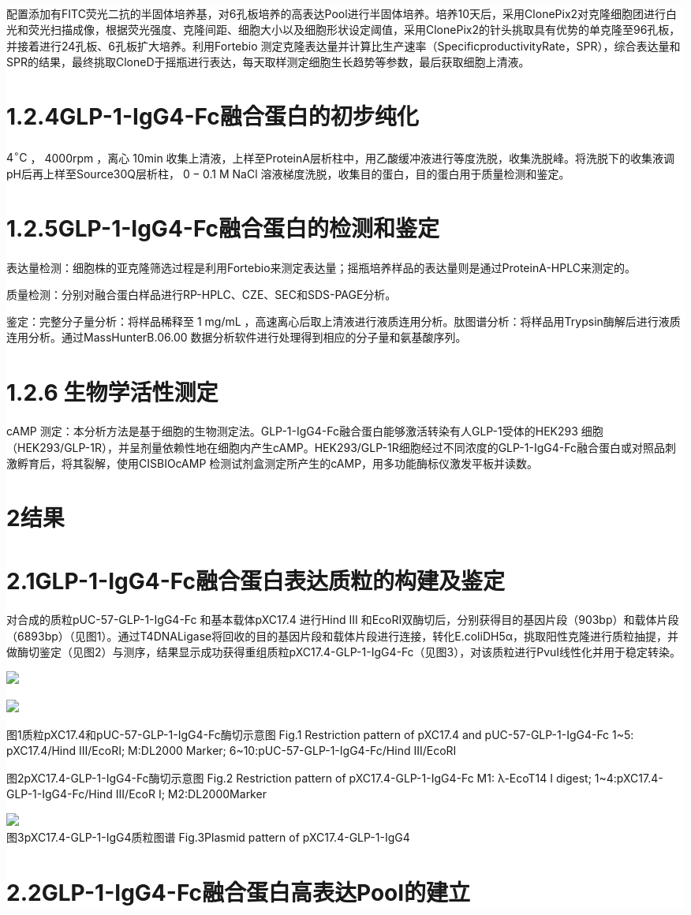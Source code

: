 配置添加有FITC荧光二抗的半固体培养基，对6孔板培养的高表达Pool进行半固体培养。培养10天后，采用ClonePix2对克隆细胞团进行白光和荧光扫描成像，根据荧光强度、克隆间距、细胞大小以及细胞形状设定阈值，采用ClonePix2的针头挑取具有优势的单克隆至96孔板，并接着进行24孔板、6孔板扩大培养。利用Fortebio 测定克隆表达量并计算比生产速率（SpecificproductivityRate，SPR），综合表达量和 SPR的结果，最终挑取CloneD于摇瓶进行表达，每天取样测定细胞生长趋势等参数，最后获取细胞上清液。

# 1.2.4GLP-1-IgG4-Fc融合蛋白的初步纯化

$4 ^ { \circ } \mathrm { C }$ ， $4 0 0 0 \mathrm { r p m }$ ，离心 $1 0 \mathrm { m i n }$ 收集上清液，上样至ProteinA层析柱中，用乙酸缓冲液进行等度洗脱，收集洗脱峰。将洗脱下的收集液调pH后再上样至Source30Q层析柱， $0 { - } 0 . 1 \ \mathrm { M } \ \mathrm { N a C l }$ 溶液梯度洗脱，收集目的蛋白，目的蛋白用于质量检测和鉴定。

# 1.2.5GLP-1-IgG4-Fc融合蛋白的检测和鉴定

表达量检测：细胞株的亚克隆筛选过程是利用Fortebio来测定表达量；摇瓶培养样品的表达量则是通过ProteinA-HPLC来测定的。

质量检测：分别对融合蛋白样品进行RP-HPLC、CZE、SEC和SDS-PAGE分析。

鉴定：完整分子量分析：将样品稀释至 $\mathrm { { 1 \ m g / m L } }$ ，高速离心后取上清液进行液质连用分析。肽图谱分析：将样品用Trypsin酶解后进行液质连用分析。通过MassHunterB.06.00 数据分析软件进行处理得到相应的分子量和氨基酸序列。

# 1.2.6 生物学活性测定

cAMP 测定：本分析方法是基于细胞的生物测定法。GLP-1-IgG4-Fc融合蛋白能够激活转染有人GLP-1受体的HEK293 细胞（HEK293/GLP-1R），并呈剂量依赖性地在细胞内产生cAMP。HEK293/GLP-1R细胞经过不同浓度的GLP-1-IgG4-Fc融合蛋白或对照品刺激孵育后，将其裂解，使用CISBIOcAMP 检测试剂盒测定所产生的cAMP，用多功能酶标仪激发平板并读数。

# 2结果

# 2.1GLP-1-IgG4-Fc融合蛋白表达质粒的构建及鉴定

对合成的质粒pUC-57-GLP-1-IgG4-Fc 和基本载体pXC17.4 进行Hind III 和EcoRI双酶切后，分别获得目的基因片段（903bp）和载体片段（6893bp）（见图1）。通过T4DNALigase将回收的目的基因片段和载体片段进行连接，转化E.coliDH5α，挑取阳性克隆进行质粒抽提，并做酶切鉴定（见图2）与测序，结果显示成功获得重组质粒pXC17.4-GLP-1-IgG4-Fc（见图3），对该质粒进行PvuI线性化并用于稳定转染。

![](images/e0be1f8bc77b57c4d4f039d9528134c2cd84867deec0c30ab5236b6dd3111f35.jpg)

![](images/b41b982620f15042ae33b2584083d26087903bd62180e4961ae4a3b0bc0d4ed0.jpg)

图1质粒pXC17.4和pUC-57-GLP-1-IgG4-Fc酶切示意图 Fig.1 Restriction pattern of pXC17.4 and pUC-57-GLP-1-IgG4-Fc 1\~5: pXC17.4/Hind III/EcoRI; M:DL2000 Marker; 6\~10:pUC-57-GLP-1-IgG4-Fc/Hind III/EcoRI

图2pXC17.4-GLP-1-IgG4-Fc酶切示意图 Fig.2 Restriction pattern of pXC17.4-GLP-1-IgG4-Fc M1: λ-EcoT14 I digest; 1\~4:pXC17.4-GLP-1-IgG4-Fc/Hind III/EcoR I; M2:DL2000Marker

![](images/bfe462cde55f6ee3ec9950efccd2652d33a13122f755ecad1a2991e1b0a99aec.jpg)  
图3pXC17.4-GLP-1-IgG4质粒图谱 Fig.3Plasmid pattern of pXC17.4-GLP-1-IgG4

# 2.2GLP-1-IgG4-Fc融合蛋白高表达PooI的建立
